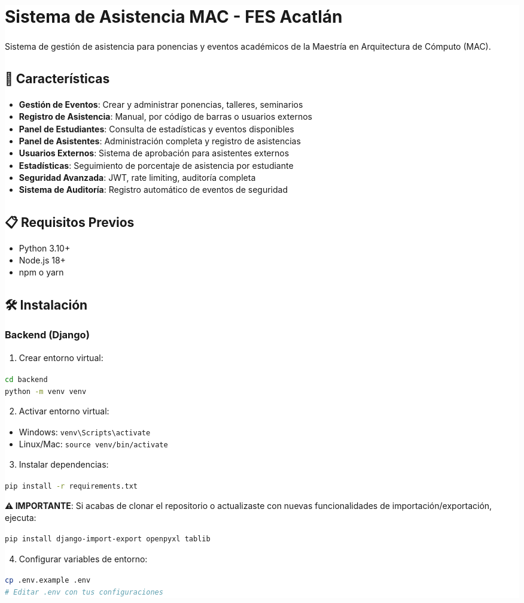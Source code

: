 # Sistema de Asistencia MAC - FES Acatlán

Sistema de gestión de asistencia para ponencias y eventos académicos de la Maestría en Arquitectura de Cómputo (MAC).

## 🚀 Características

- **Gestión de Eventos**: Crear y administrar ponencias, talleres, seminarios
- **Registro de Asistencia**: Manual, por código de barras o usuarios externos
- **Panel de Estudiantes**: Consulta de estadísticas y eventos disponibles
- **Panel de Asistentes**: Administración completa y registro de asistencias
- **Usuarios Externos**: Sistema de aprobación para asistentes externos
- **Estadísticas**: Seguimiento de porcentaje de asistencia por estudiante
- **Seguridad Avanzada**: JWT, rate limiting, auditoría completa
- **Sistema de Auditoría**: Registro automático de eventos de seguridad

## 📋 Requisitos Previos

- Python 3.10+
- Node.js 18+
- npm o yarn

## 🛠️ Instalación

### Backend (Django)

1. Crear entorno virtual:
```bash
cd backend
python -m venv venv
```

2. Activar entorno virtual:
- Windows: `venv\Scripts\activate`
- Linux/Mac: `source venv/bin/activate`

3. Instalar dependencias:
```bash
pip install -r requirements.txt
```

**⚠️ IMPORTANTE**: Si acabas de clonar el repositorio o actualizaste con nuevas funcionalidades de importación/exportación, ejecuta:
```bash
pip install django-import-export openpyxl tablib
```

4. Configurar variables de entorno:
```bash
cp .env.example .env
# Editar .env con tus configuraciones
```
